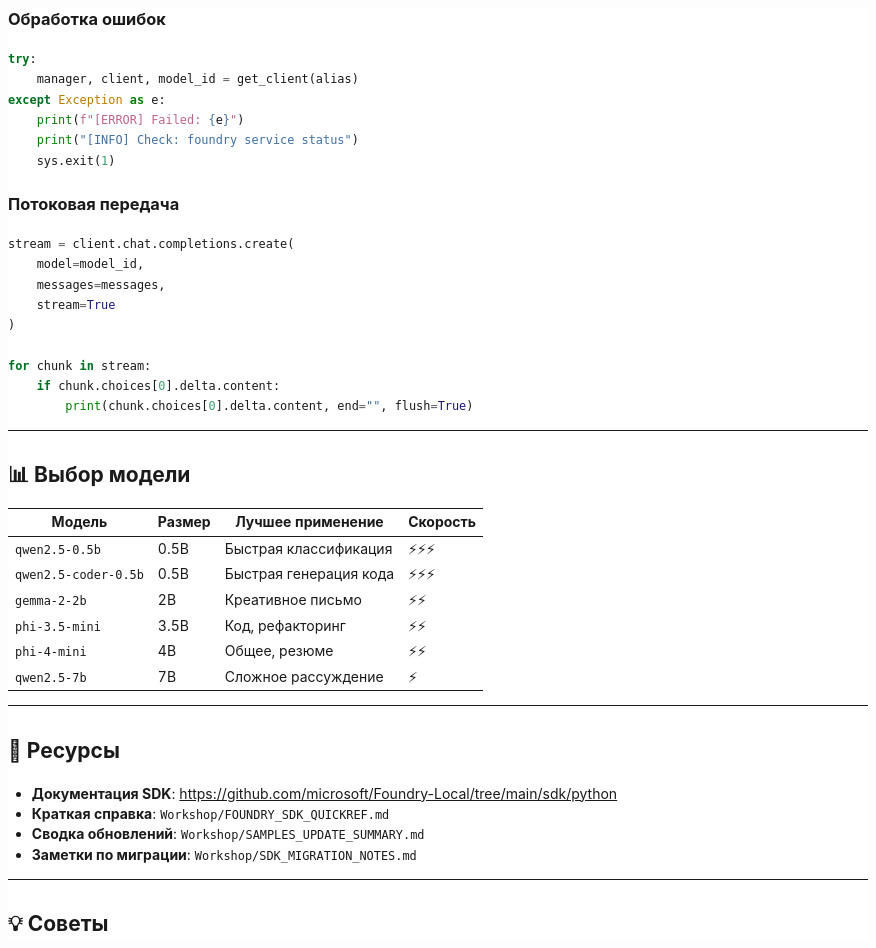### Обработка ошибок
```python
try:
    manager, client, model_id = get_client(alias)
except Exception as e:
    print(f"[ERROR] Failed: {e}")
    print("[INFO] Check: foundry service status")
    sys.exit(1)
```

### Потоковая передача
```python
stream = client.chat.completions.create(
    model=model_id,
    messages=messages,
    stream=True
)

for chunk in stream:
    if chunk.choices[0].delta.content:
        print(chunk.choices[0].delta.content, end="", flush=True)
```

---

## 📊 Выбор модели

| Модель | Размер | Лучшее применение | Скорость |
|--------|--------|-------------------|----------|
| `qwen2.5-0.5b` | 0.5B | Быстрая классификация | ⚡⚡⚡ |
| `qwen2.5-coder-0.5b` | 0.5B | Быстрая генерация кода | ⚡⚡⚡ |
| `gemma-2-2b` | 2B | Креативное письмо | ⚡⚡ |
| `phi-3.5-mini` | 3.5B | Код, рефакторинг | ⚡⚡ |
| `phi-4-mini` | 4B | Общее, резюме | ⚡⚡ |
| `qwen2.5-7b` | 7B | Сложное рассуждение | ⚡ |

---

## 🔗 Ресурсы

- **Документация SDK**: https://github.com/microsoft/Foundry-Local/tree/main/sdk/python
- **Краткая справка**: `Workshop/FOUNDRY_SDK_QUICKREF.md`
- **Сводка обновлений**: `Workshop/SAMPLES_UPDATE_SUMMARY.md`
- **Заметки по миграции**: `Workshop/SDK_MIGRATION_NOTES.md`

---

## 💡 Советы
